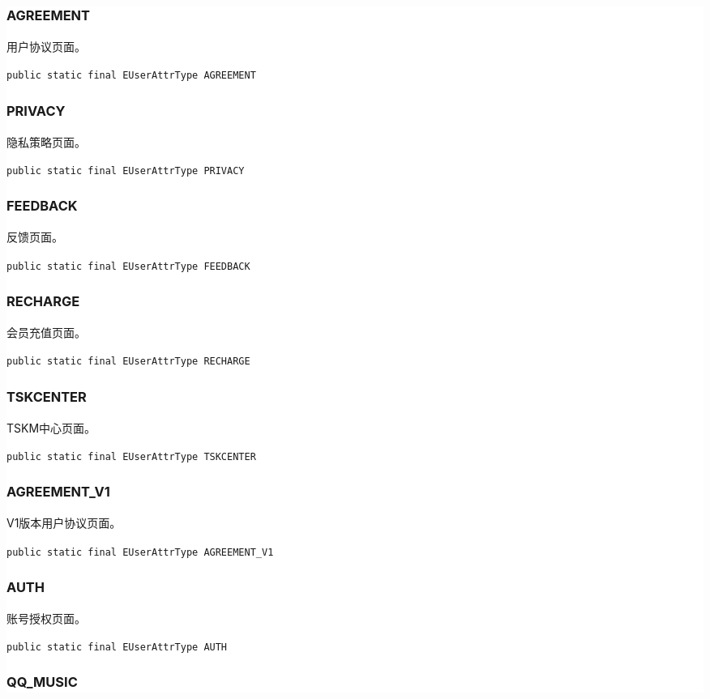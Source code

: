 ### AGREEMENT

用户协议页面。

```
public static final EUserAttrType AGREEMENT
```

### PRIVACY

隐私策略页面。

```
public static final EUserAttrType PRIVACY
```

### FEEDBACK

反馈页面。

```
public static final EUserAttrType FEEDBACK
```

### RECHARGE

会员充值页面。

```
public static final EUserAttrType RECHARGE
```

### TSKCENTER

TSKM中心页面。

```
public static final EUserAttrType TSKCENTER
```

### AGREEMENT_V1

V1版本用户协议页面。

```
public static final EUserAttrType AGREEMENT_V1
```

### AUTH

账号授权页面。

```
public static final EUserAttrType AUTH
```

### QQ_MUSIC
